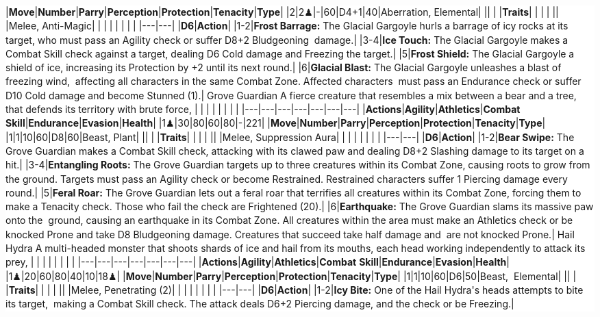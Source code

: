 |**Move**|**Number**|**Parry**|**Perception**|**Protection**|**Tenacity**|**Type**|
|2|2♟|-|60|D4+1|40|Aberration, Elemental|
|| | |**Traits**| | | |
|| |Melee, Anti-Magic| | | | |
| | |
|---|---|
|**D6**|**Action**|
|1-2|**Frost Barrage:** The Glacial Gargoyle hurls a barrage of icy rocks at its target, who must pass an Agility check or suffer D8+2 Bludgeoning  damage.|
|3-4|**Ice Touch:** The Glacial Gargoyle makes a Combat Skill check against a target, dealing D6 Cold damage and Freezing the target.|
|5|**Frost Shield:** The Glacial Gargoyle a shield of ice, increasing its Protection by +2 until its next round.|
|6|**Glacial Blast:** The Glacial Gargoyle unleashes a blast of freezing wind,  affecting all characters in the same Combat Zone. Affected characters  must pass an Endurance check or suffer D10 Cold damage and become Stunned (1).|
Grove Guardian
A fierce creature that resembles a mix between a bear and a tree, that defends its territory with brute force,
| | | | | | | |
|---|---|---|---|---|---|---|
|**Actions**|**Agility**|**Athletics**|**Combat** **Skill**|**Endurance**|**Evasion**|**Health**|
|1♟|30|80|60|80|-|221|
|**Move**|**Number**|**Parry**|**Perception**|**Protection**|**Tenacity**|**Type**|
|1|1|10|60|D8|60|Beast, Plant|
|| | |**Traits**| | | |
|| |Melee, Suppression Aura| | | | |
| | |
|---|---|
|**D6**|**Action**|
|1-2|**Bear Swipe:** The Grove Guardian makes a Combat Skill check, attacking with its clawed paw and dealing D8+2 Slashing damage to its target on a hit.|
|3-4|**Entangling Roots:** The Grove Guardian targets up to three creatures within its Combat Zone, causing roots to grow from the ground. Targets must pass an Agility check or become Restrained. Restrained characters suffer 1 Piercing damage every round.|
|5|**Feral Roar:** The Grove Guardian lets out a feral roar that terrifies all creatures within its Combat Zone, forcing them to make a Tenacity check. Those who fail the check are Frightened (20).|
|6|**Earthquake:** The Grove Guardian slams its massive paw onto the  ground, causing an earthquake in its Combat Zone. All creatures within the area must make an Athletics check or be knocked Prone and take D8 Bludgeoning damage. Creatures that succeed take half damage and  are not knocked Prone.|
Hail Hydra
A multi-headed monster that shoots shards of ice and hail from its mouths, each head working independently to attack its prey,
| | | | | | | |
|---|---|---|---|---|---|---|
|**Actions**|**Agility**|**Athletics**|**Combat** **Skill**|**Endurance**|**Evasion**|**Health**|
|1♟|20|60|80|40|10|18♟|
|**Move**|**Number**|**Parry**|**Perception**|**Protection**|**Tenacity**|**Type**|
|1|1|10|60|D6|50|Beast,  Elemental|
|| | |**Traits**| | | |
|| |Melee, Penetrating (2)| | | | |
| | |
|---|---|
|**D6**|**Action**|
|1-2|**Icy Bite:** One of the Hail Hydra's heads attempts to bite its target,  making a Combat Skill check. The attack deals D6+2 Piercing damage, and the check or be Freezing.|